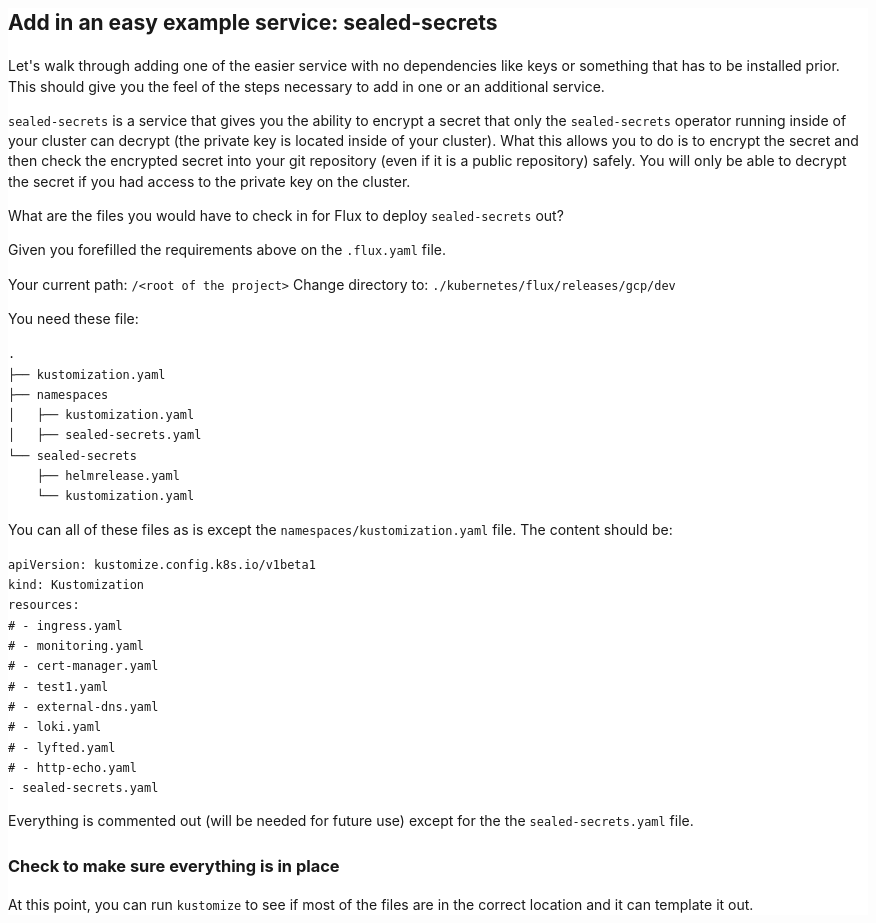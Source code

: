 ## Add in an easy example service: sealed-secrets
Let's walk through adding one of the easier service with no dependencies like keys or something that has to be installed prior.  This should give you the feel of the steps necessary to add in one or an additional service.

`sealed-secrets` is a service that gives you the ability to encrypt a secret that only the `sealed-secrets` operator running inside of your cluster can decrypt (the private key is located inside of your cluster).  What this allows you to do is to encrypt the secret and then check the encrypted secret into your git repository (even if it is a public repository) safely.  You will only be able to decrypt the secret if you had access to the private key on the cluster.    

What are the files you would have to check in for Flux to deploy `sealed-secrets` out?  

Given you forefilled the requirements above on the `.flux.yaml` file.

Your current path: `/<root of the project>`
Change directory to: `./kubernetes/flux/releases/gcp/dev`

You need these file:
```
.
├── kustomization.yaml
├── namespaces
│   ├── kustomization.yaml
│   ├── sealed-secrets.yaml
└── sealed-secrets
    ├── helmrelease.yaml
    └── kustomization.yaml
```

You can all of these files as is except the `namespaces/kustomization.yaml` file.  The content should be:

```
apiVersion: kustomize.config.k8s.io/v1beta1
kind: Kustomization
resources:
# - ingress.yaml
# - monitoring.yaml
# - cert-manager.yaml
# - test1.yaml
# - external-dns.yaml
# - loki.yaml
# - lyfted.yaml
# - http-echo.yaml
- sealed-secrets.yaml
```

Everything is commented out (will be needed for future use) except for the the `sealed-secrets.yaml` file.

### Check to make sure everything is in place
At this point, you can run `kustomize` to see if most of the files are in the correct location and it can template it out.
